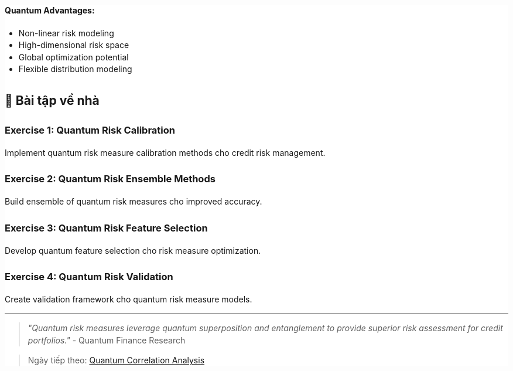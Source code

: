 #### **Quantum Advantages:**
- Non-linear risk modeling
- High-dimensional risk space
- Global optimization potential
- Flexible distribution modeling

## 🎯 Bài tập về nhà

### **Exercise 1: Quantum Risk Calibration**
Implement quantum risk measure calibration methods cho credit risk management.

### **Exercise 2: Quantum Risk Ensemble Methods**
Build ensemble of quantum risk measures cho improved accuracy.

### **Exercise 3: Quantum Risk Feature Selection**
Develop quantum feature selection cho risk measure optimization.

### **Exercise 4: Quantum Risk Validation**
Create validation framework cho quantum risk measure models.

---

> *"Quantum risk measures leverage quantum superposition and entanglement to provide superior risk assessment for credit portfolios."* - Quantum Finance Research

> Ngày tiếp theo: [Quantum Correlation Analysis](Day18.md) 